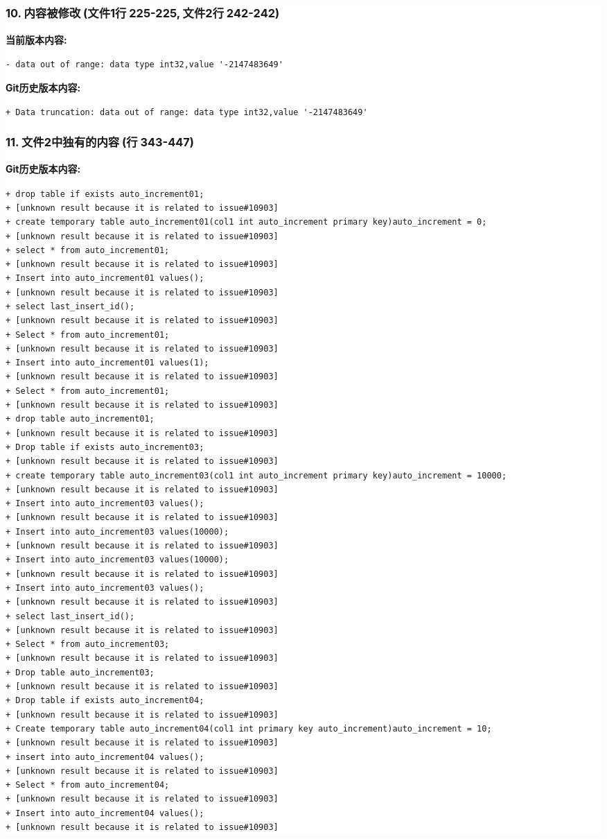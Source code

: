 ```
```

### 10. 内容被修改 (文件1行 225-225, 文件2行 242-242)

**当前版本内容:**
```
- data out of range: data type int32,value '-2147483649'
```

**Git历史版本内容:**
```
+ Data truncation: data out of range: data type int32,value '-2147483649'
```

### 11. 文件2中独有的内容 (行 343-447)

**Git历史版本内容:**
```
+ drop table if exists auto_increment01;
+ [unknown result because it is related to issue#10903]
+ create temporary table auto_increment01(col1 int auto_increment primary key)auto_increment = 0;
+ [unknown result because it is related to issue#10903]
+ select * from auto_increment01;
+ [unknown result because it is related to issue#10903]
+ Insert into auto_increment01 values();
+ [unknown result because it is related to issue#10903]
+ select last_insert_id();
+ [unknown result because it is related to issue#10903]
+ Select * from auto_increment01;
+ [unknown result because it is related to issue#10903]
+ Insert into auto_increment01 values(1);
+ [unknown result because it is related to issue#10903]
+ Select * from auto_increment01;
+ [unknown result because it is related to issue#10903]
+ drop table auto_increment01;
+ [unknown result because it is related to issue#10903]
+ Drop table if exists auto_increment03;
+ [unknown result because it is related to issue#10903]
+ create temporary table auto_increment03(col1 int auto_increment primary key)auto_increment = 10000;
+ [unknown result because it is related to issue#10903]
+ Insert into auto_increment03 values();
+ [unknown result because it is related to issue#10903]
+ Insert into auto_increment03 values(10000);
+ [unknown result because it is related to issue#10903]
+ Insert into auto_increment03 values(10000);
+ [unknown result because it is related to issue#10903]
+ Insert into auto_increment03 values();
+ [unknown result because it is related to issue#10903]
+ select last_insert_id();
+ [unknown result because it is related to issue#10903]
+ Select * from auto_increment03;
+ [unknown result because it is related to issue#10903]
+ Drop table auto_increment03;
+ [unknown result because it is related to issue#10903]
+ Drop table if exists auto_increment04;
+ [unknown result because it is related to issue#10903]
+ Create temporary table auto_increment04(col1 int primary key auto_increment)auto_increment = 10;
+ [unknown result because it is related to issue#10903]
+ insert into auto_increment04 values();
+ [unknown result because it is related to issue#10903]
+ Select * from auto_increment04;
+ [unknown result because it is related to issue#10903]
+ Insert into auto_increment04 values();
+ [unknown result because it is related to issue#10903]
```